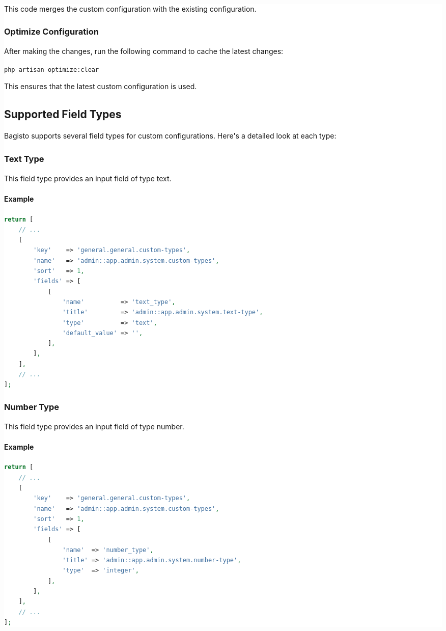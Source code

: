 This code merges the custom configuration with the existing configuration.

### Optimize Configuration

After making the changes, run the following command to cache the latest changes:

```sh
php artisan optimize:clear
```

This ensures that the latest custom configuration is used.

## Supported Field Types

Bagisto supports several field types for custom configurations. Here's a detailed look at each type:

### Text Type

This field type provides an input field of type text.

#### Example

```php
return [
    // ...
    [
        'key'    => 'general.general.custom-types',
        'name'   => 'admin::app.admin.system.custom-types',
        'sort'   => 1,
        'fields' => [
            [
                'name'          => 'text_type',
                'title'         => 'admin::app.admin.system.text-type',
                'type'          => 'text',
                'default_value' => '',
            ],
        ],
    ],
    // ...
];
```

### Number Type

This field type provides an input field of type number.

#### Example

```php
return [
    // ...
    [
        'key'    => 'general.general.custom-types',
        'name'   => 'admin::app.admin.system.custom-types',
        'sort'   => 1,
        'fields' => [
            [
                'name'  => 'number_type',
                'title' => 'admin::app.admin.system.number-type',
                'type'  => 'integer',
            ],
        ],
    ],
    // ...
];
```
